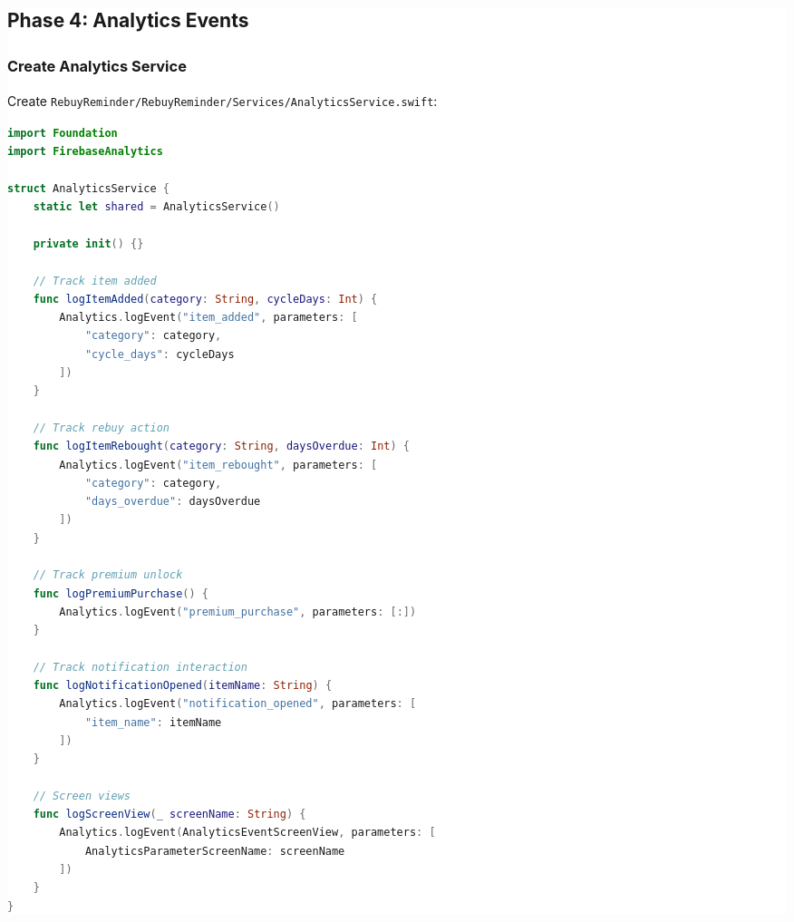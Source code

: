 
## Phase 4: Analytics Events

### Create Analytics Service

Create `RebuyReminder/RebuyReminder/Services/AnalyticsService.swift`:

```swift
import Foundation
import FirebaseAnalytics

struct AnalyticsService {
    static let shared = AnalyticsService()

    private init() {}

    // Track item added
    func logItemAdded(category: String, cycleDays: Int) {
        Analytics.logEvent("item_added", parameters: [
            "category": category,
            "cycle_days": cycleDays
        ])
    }

    // Track rebuy action
    func logItemRebought(category: String, daysOverdue: Int) {
        Analytics.logEvent("item_rebought", parameters: [
            "category": category,
            "days_overdue": daysOverdue
        ])
    }

    // Track premium unlock
    func logPremiumPurchase() {
        Analytics.logEvent("premium_purchase", parameters: [:])
    }

    // Track notification interaction
    func logNotificationOpened(itemName: String) {
        Analytics.logEvent("notification_opened", parameters: [
            "item_name": itemName
        ])
    }

    // Screen views
    func logScreenView(_ screenName: String) {
        Analytics.logEvent(AnalyticsEventScreenView, parameters: [
            AnalyticsParameterScreenName: screenName
        ])
    }
}
```
